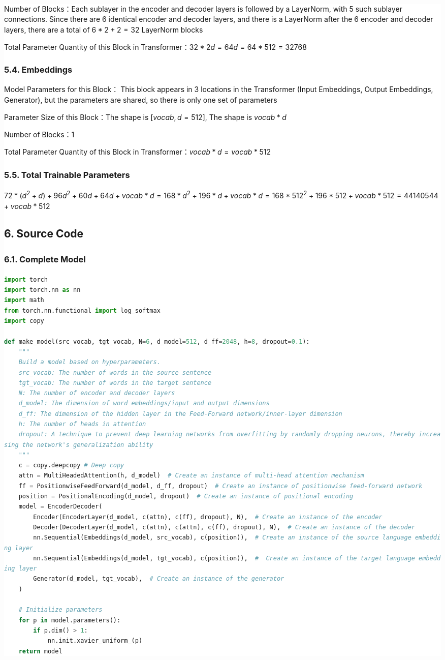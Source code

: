 Number of Blocks：Each sublayer in the encoder and decoder layers is followed by a LayerNorm, with 5 such sublayer connections. Since there are 6 identical encoder and decoder layers, and there is a LayerNorm after the 6 encoder and decoder layers, there are a total of $6*2+2=32$ LayerNorm blocks

Total Parameter Quantity of this Block in Transformer：$32*2d=64d=64*512=32768$

### 5.4. Embeddings
Model Parameters for this Block： This block appears in 3 locations in the Transformer (Input Embeddings, Output Embeddings, Generator), but the parameters are shared, so there is only one set of parameters

Parameter Size of this Block：The shape is $[vocab,d=512]$, The shape is $vocab*d$

Number of Blocks：1

Total Parameter Quantity of this Block in Transformer：$vocab*d=vocab*512$

### 5.5. Total Trainable Parameters
$72*(d^2+d)+96d^2+60d+64d+vocab*d=168*d^2+196*d+vocab*d=168*512^2+196*512+vocab*512=44140544+vocab*512$

## 6. Source Code
### 6.1. Complete Model
```python
import torch
import torch.nn as nn
import math
from torch.nn.functional import log_softmax
import copy

def make_model(src_vocab, tgt_vocab, N=6, d_model=512, d_ff=2048, h=8, dropout=0.1):
    """
    Build a model based on hyperparameters.
    src_vocab: The number of words in the source sentence
    tgt_vocab: The number of words in the target sentence
    N: The number of encoder and decoder layers
    d_model: The dimension of word embeddings/input and output dimensions
    d_ff: The dimension of the hidden layer in the Feed-Forward network/inner-layer dimension
    h: The number of heads in attention
    dropout: A technique to prevent deep learning networks from overfitting by randomly dropping neurons, thereby increasing the network's generalization ability
    """
    c = copy.deepcopy # Deep copy
    attn = MultiHeadedAttention(h, d_model)  # Create an instance of multi-head attention mechanism
    ff = PositionwiseFeedForward(d_model, d_ff, dropout)  # Create an instance of positionwise feed-forward network
    position = PositionalEncoding(d_model, dropout)  # Create an instance of positional encoding
    model = EncoderDecoder(
        Encoder(EncoderLayer(d_model, c(attn), c(ff), dropout), N),  # Create an instance of the encoder
        Decoder(DecoderLayer(d_model, c(attn), c(attn), c(ff), dropout), N),  # Create an instance of the decoder
        nn.Sequential(Embeddings(d_model, src_vocab), c(position)),  # Create an instance of the source language embedding layer
        nn.Sequential(Embeddings(d_model, tgt_vocab), c(position)),  #  Create an instance of the target language embedding layer
        Generator(d_model, tgt_vocab),  # Create an instance of the generator
    )

    # Initialize parameters
    for p in model.parameters():
        if p.dim() > 1:
            nn.init.xavier_uniform_(p)
    return model
```